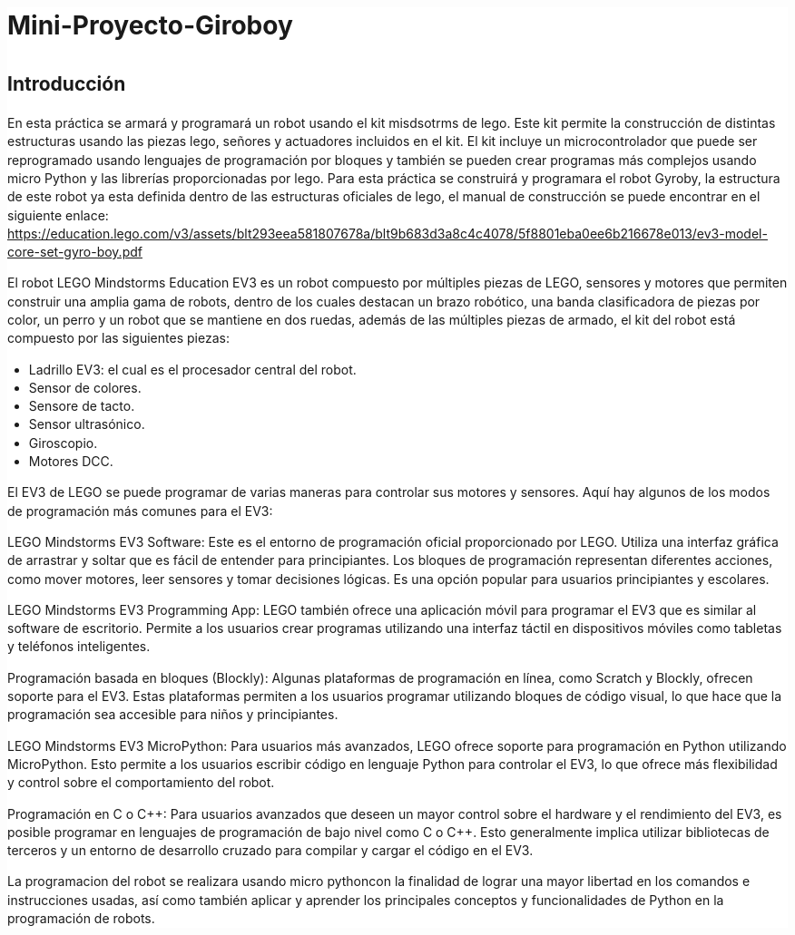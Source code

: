 # Mini-Proyecto-Giroboy

## Introducción
En esta práctica se armará y programará un robot usando el kit misdsotrms de lego. Este kit permite la construcción de distintas estructuras usando las piezas lego, señores y actuadores incluidos en el kit. El kit incluye un microcontrolador que puede ser reprogramado usando lenguajes de programación por bloques y también se pueden crear programas más complejos usando micro Python  y las librerías proporcionadas por lego. 
Para esta práctica se construirá y programara el robot Gyroby, la estructura de este robot ya esta definida dentro de las estructuras oficiales de lego, el manual de construcción se puede encontrar en el siguiente enlace: https://education.lego.com/v3/assets/blt293eea581807678a/blt9b683d3a8c4c4078/5f8801eba0ee6b216678e013/ev3-model-core-set-gyro-boy.pdf 

El robot LEGO Mindstorms Education EV3 es un robot compuesto por múltiples piezas de LEGO, sensores y motores que permiten construir una amplia gama de robots, dentro de los cuales destacan un brazo robótico, una banda clasificadora de piezas por color, un perro y un robot  que se mantiene en dos ruedas, además de las múltiples piezas de armado, el kit del robot está compuesto por las siguientes piezas:

 - Ladrillo EV3: el cual es el procesador central del robot.
 - Sensor de colores.
 - Sensore de tacto.
 - Sensor ultrasónico.
 - Giroscopio.
 - Motores DCC.

El EV3 de LEGO se puede programar de varias maneras para controlar sus motores y sensores. Aquí hay algunos de los modos de programación más comunes para el EV3:

LEGO Mindstorms EV3 Software: Este es el entorno de programación oficial proporcionado por LEGO. Utiliza una interfaz gráfica de arrastrar y soltar que es fácil de entender para principiantes. Los bloques de programación representan diferentes acciones, como mover motores, leer sensores y tomar decisiones lógicas. Es una opción popular para usuarios principiantes y escolares.

LEGO Mindstorms EV3 Programming App: LEGO también ofrece una aplicación móvil para programar el EV3 que es similar al software de escritorio. Permite a los usuarios crear programas utilizando una interfaz táctil en dispositivos móviles como tabletas y teléfonos inteligentes.

Programación basada en bloques (Blockly): Algunas plataformas de programación en línea, como Scratch y Blockly, ofrecen soporte para el EV3. Estas plataformas permiten a los usuarios programar utilizando bloques de código visual, lo que hace que la programación sea accesible para niños y principiantes.

LEGO Mindstorms EV3 MicroPython: Para usuarios más avanzados, LEGO ofrece soporte para programación en Python utilizando MicroPython. Esto permite a los usuarios escribir código en lenguaje Python para controlar el EV3, lo que ofrece más flexibilidad y control sobre el comportamiento del robot.

Programación en C o C++: Para usuarios avanzados que deseen un mayor control sobre el hardware y el rendimiento del EV3, es posible programar en lenguajes de programación de bajo nivel como C o C++. Esto generalmente implica utilizar bibliotecas de terceros y un entorno de desarrollo cruzado para compilar y cargar el código en el EV3.

La programacion del robot se realizara usando micro pythoncon la finalidad de lograr una mayor libertad en los comandos e instrucciones usadas, así como también aplicar y aprender los principales conceptos y funcionalidades de Python en la programación de robots.
